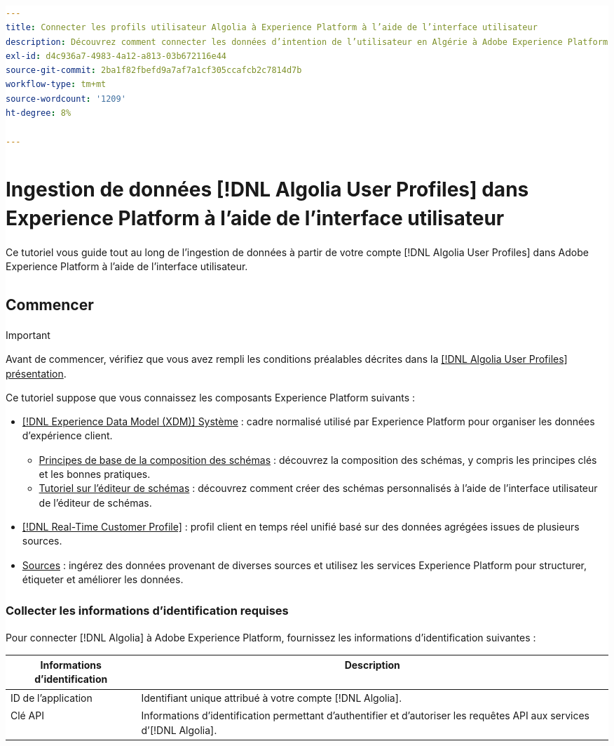 ```yaml
---
title: Connecter les profils utilisateur Algolia à Experience Platform à l’aide de l’interface utilisateur
description: Découvrez comment connecter les données d’intention de l’utilisateur en Algérie à Adobe Experience Platform
exl-id: d4c936a7-4983-4a12-a813-03b672116e44
source-git-commit: 2ba1f82fbefd9a7af7a1cf305ccafcb2c7814d7b
workflow-type: tm+mt
source-wordcount: '1209'
ht-degree: 8%

---
```



# Ingestion de données [!DNL Algolia User Profiles] dans Experience Platform à l’aide de l’interface utilisateur

Ce tutoriel vous guide tout au long de l’ingestion de données à partir de votre compte [!DNL Algolia User Profiles] dans Adobe Experience Platform à l’aide de l’interface utilisateur.

## Commencer

>[!IMPORTANT]
>
>Avant de commencer, vérifiez que vous avez rempli les conditions préalables décrites dans la [[!DNL Algolia User Profiles] présentation](../../../../connectors/data-partners/algolia-user-profiles.md#prerequisites).

Ce tutoriel suppose que vous connaissez les composants Experience Platform suivants :

* [[!DNL Experience Data Model (XDM)] Système](../../../../../xdm/home.md) : cadre normalisé utilisé par Experience Platform pour organiser les données d’expérience client.

   * [Principes de base de la composition des schémas](../../../../../xdm/schema/composition.md) : découvrez la composition des schémas, y compris les principes clés et les bonnes pratiques.
   * [Tutoriel sur l’éditeur de schémas](../../../../../xdm/tutorials/create-schema-ui.md) : découvrez comment créer des schémas personnalisés à l’aide de l’interface utilisateur de l’éditeur de schémas.
* [[!DNL Real-Time Customer Profile]](../../../../../profile/home.md) : profil client en temps réel unifié basé sur des données agrégées issues de plusieurs sources.
* [Sources](../../../../home.md) : ingérez des données provenant de diverses sources et utilisez les services Experience Platform pour structurer, étiqueter et améliorer les données.

### Collecter les informations d’identification requises

Pour connecter [!DNL Algolia] à Adobe Experience Platform, fournissez les informations d’identification suivantes :

| Informations d’identification | Description |
| -------------- | ----------------------------------------------------------------------------------------- |
| ID de l’application | Identifiant unique attribué à votre compte [!DNL Algolia]. |
| Clé API | Informations d’identification permettant d’authentifier et d’autoriser les requêtes API aux services d’[!DNL Algolia]. |
